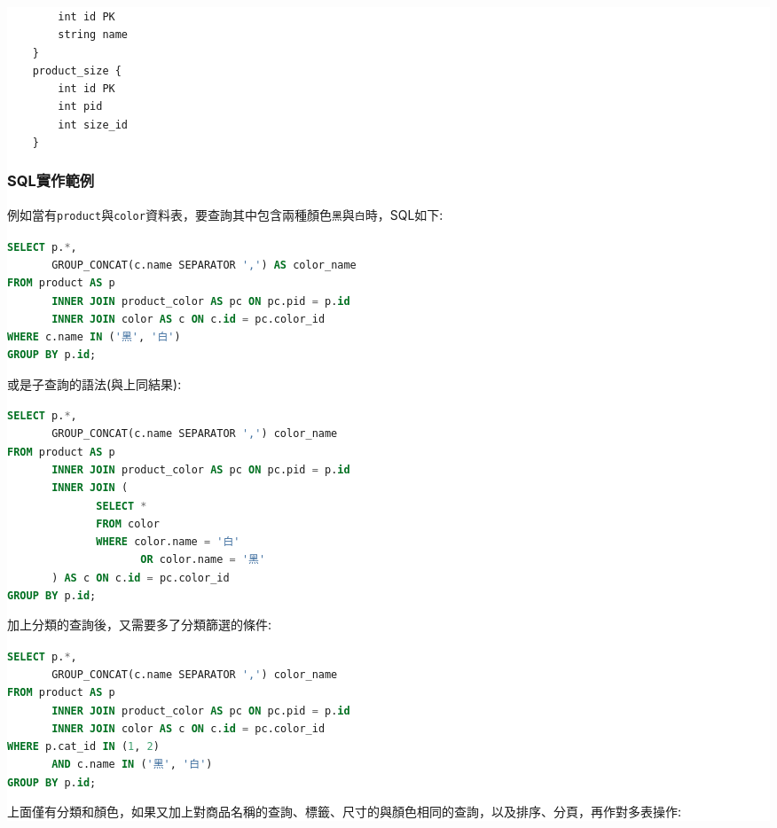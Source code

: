 ```mermaid
        int id PK
        string name
    }
    product_size {
        int id PK
        int pid
        int size_id
    }
```

### SQL實作範例

例如當有`product`與`color`資料表，要查詢其中包含兩種顏色`黑`與`白`時，SQL如下:

```sql
SELECT p.*,
       GROUP_CONCAT(c.name SEPARATOR ',') AS color_name
FROM product AS p
       INNER JOIN product_color AS pc ON pc.pid = p.id
       INNER JOIN color AS c ON c.id = pc.color_id
WHERE c.name IN ('黑', '白')
GROUP BY p.id;
```

或是子查詢的語法(與上同結果):

```sql
SELECT p.*,
       GROUP_CONCAT(c.name SEPARATOR ',') color_name
FROM product AS p
       INNER JOIN product_color AS pc ON pc.pid = p.id
       INNER JOIN (
              SELECT *
              FROM color
              WHERE color.name = '白'
                     OR color.name = '黑'
       ) AS c ON c.id = pc.color_id
GROUP BY p.id;
```

加上分類的查詢後，又需要多了分類篩選的條件:

```sql
SELECT p.*,
       GROUP_CONCAT(c.name SEPARATOR ',') color_name
FROM product AS p
       INNER JOIN product_color AS pc ON pc.pid = p.id
       INNER JOIN color AS c ON c.id = pc.color_id
WHERE p.cat_id IN (1, 2)
       AND c.name IN ('黑', '白')
GROUP BY p.id;
```

上面僅有分類和顏色，如果又加上對商品名稱的查詢、標籤、尺寸的與顏色相同的查詢，以及排序、分頁，再作對多表操作:
